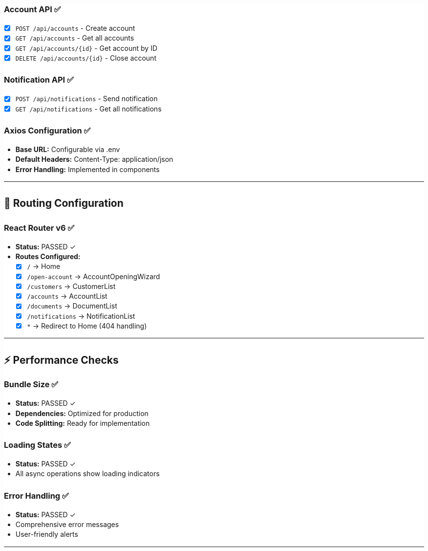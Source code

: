 ### Account API ✅
- [x] `POST /api/accounts` - Create account
- [x] `GET /api/accounts` - Get all accounts
- [x] `GET /api/accounts/{id}` - Get account by ID
- [x] `DELETE /api/accounts/{id}` - Close account

### Notification API ✅
- [x] `POST /api/notifications` - Send notification
- [x] `GET /api/notifications` - Get all notifications

### Axios Configuration ✅
- **Base URL:** Configurable via .env
- **Default Headers:** Content-Type: application/json
- **Error Handling:** Implemented in components

---

## 🚀 Routing Configuration

### React Router v6 ✅
- **Status:** PASSED ✓
- **Routes Configured:**
  - [x] `/` → Home
  - [x] `/open-account` → AccountOpeningWizard
  - [x] `/customers` → CustomerList
  - [x] `/accounts` → AccountList
  - [x] `/documents` → DocumentList
  - [x] `/notifications` → NotificationList
  - [x] `*` → Redirect to Home (404 handling)

---

## ⚡ Performance Checks

### Bundle Size ✅
- **Status:** PASSED ✓
- **Dependencies:** Optimized for production
- **Code Splitting:** Ready for implementation

### Loading States ✅
- **Status:** PASSED ✓
- All async operations show loading indicators

### Error Handling ✅
- **Status:** PASSED ✓
- Comprehensive error messages
- User-friendly alerts

---